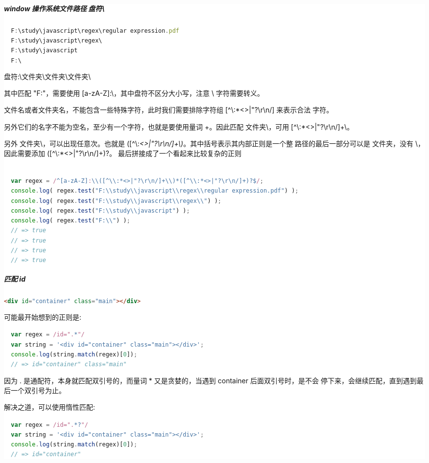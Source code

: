 ##### **window** 操作系统文件路径 盘符\

```js
  F:\study\javascript\regex\regular expression.pdf
  F:\study\javascript\regex\
  F:\study\javascript
  F:\
```

盘符:\文件夹\文件夹\文件夹\

其中匹配 "F:\"，需要使用 [a-zA-Z]:\\，其中盘符不区分大小写，注意 \ 字符需要转义。 

文件名或者文件夹名，不能包含一些特殊字符，此时我们需要排除字符组 [^\\:*<>|"?\r\n/] 来表示合法 字符。 

另外它们的名字不能为空名，至少有一个字符，也就是要使用量词 +。因此匹配 文件夹\，可用 [^\\:*<>|"?\r\n/]+\\。 

另外 文件夹\，可以出现任意次。也就是 ([^\\:*<>|"?\r\n/]+\\)*。其中括号表示其内部正则是一个整 路径的最后一部分可以是 文件夹，没有 \，因此需要添加 ([^\\:*<>|"?\r\n/]+)?。
最后拼接成了一个看起来比较复杂的正则

```js

  var regex = /^[a-zA-Z]:\\([^\\:*<>|"?\r\n/]+\\)*([^\\:*<>|"?\r\n/]+)?$/;
  console.log( regex.test("F:\\study\\javascript\\regex\\regular expression.pdf") );
  console.log( regex.test("F:\\study\\javascript\\regex\\") );
  console.log( regex.test("F:\\study\\javascript") );
  console.log( regex.test("F:\\") );
  // => true
  // => true
  // => true
  // => true
```

##### 匹配 **id**

```html
<div id="container" class="main"></div>
```

可能最开始想到的正则是: 

```js
  var regex = /id=".*"/
  var string = '<div id="container" class="main"></div>';
  console.log(string.match(regex)[0]);
  // => id="container" class="main"
```

因为 . 是通配符，本身就匹配双引号的，而量词 * 又是贪婪的，当遇到 container 后面双引号时，是不会 停下来，会继续匹配，直到遇到最后一个双引号为止。 

解决之道，可以使用惰性匹配: 

```js
  var regex = /id=".*?"/
  var string = '<div id="container" class="main"></div>';
  console.log(string.match(regex)[0]);
  // => id="container"
```
